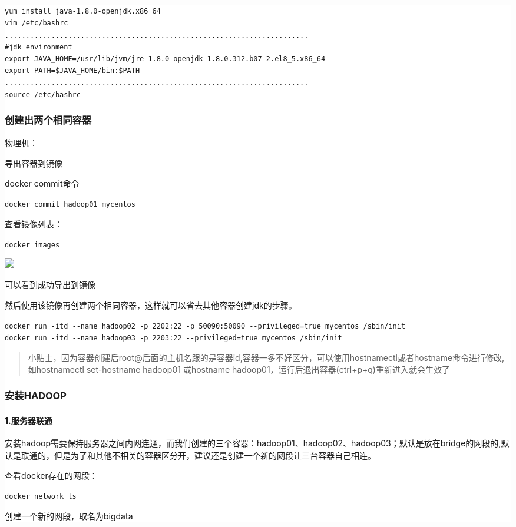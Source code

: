 ```shell
yum install java-1.8.0-openjdk.x86_64
vim /etc/bashrc
........................................................................
#jdk environment
export JAVA_HOME=/usr/lib/jvm/jre-1.8.0-openjdk-1.8.0.312.b07-2.el8_5.x86_64
export PATH=$JAVA_HOME/bin:$PATH
........................................................................
source /etc/bashrc
```

### 创建出两个相同容器

物理机：

导出容器到镜像

docker commit命令

```shell
docker commit hadoop01 mycentos
```

查看镜像列表：

```shell
docker images
```

![](https://pic4.zhimg.com/80/v2-36e79d71c42f296adbd084d1bced192f_720w.webp)

可以看到成功导出到镜像

然后使用该镜像再创建两个相同容器，这样就可以省去其他容器创建jdk的步骤。

```shell
docker run -itd --name hadoop02 -p 2202:22 -p 50090:50090 --privileged=true mycentos /sbin/init
docker run -itd --name hadoop03 -p 2203:22 --privileged=true mycentos /sbin/init

```

> 小贴士，因为容器创建后root@后面的主机名跟的是容器id,容器一多不好区分，可以使用hostnamectl或者hostname命令进行修改,如hostnamectl set-hostname hadoop01 或hostname hadoop01，运行后退出容器(ctrl+p+q)重新进入就会生效了

### 安装HADOOP

#### 1.服务器联通

安装hadoop需要保持服务器之间内网连通，而我们创建的三个容器：hadoop01、hadoop02、hadoop03；默认是放在bridge的网段的,默认是联通的，但是为了和其他不相关的容器区分开，建议还是创建一个新的网段让三台容器自己相连。

查看docker存在的网段：

```shell
docker network ls
```

创建一个新的网段，取名为bigdata
